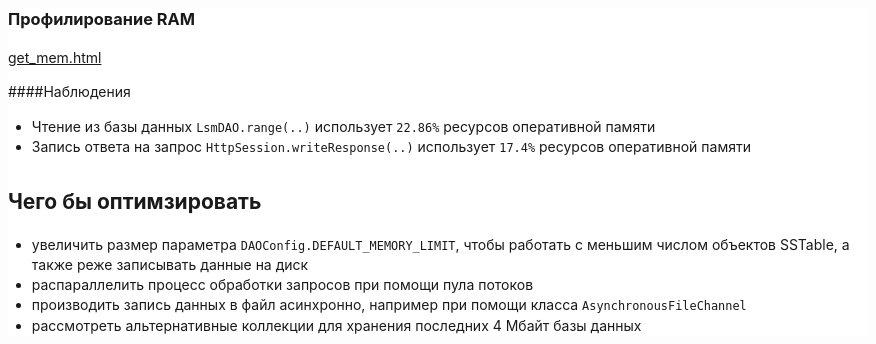 ### Профилирование RAM
[get_mem.html](profiling/get_mem.html)

####Наблюдения
* Чтение из базы данных `LsmDAO.range(..)` использует `22.86%` ресурсов оперативной памяти
* Запись ответа на запрос `HttpSession.writeResponse(..)` использует `17.4%` ресурсов оперативной памяти


## Чего бы оптимзировать
* увеличить размер параметра `DAOConfig.DEFAULT_MEMORY_LIMIT`, чтобы работать с меньшим числом объектов SSTable, а также реже записывать данные на диск
* распараллелить процесс обработки запросов при помощи пула потоков
* производить запись данных в файл асинхронно, например при помощи класса `AsynchronousFileChannel`
* рассмотреть альтернативные коллекции для хранения последних 4 Мбайт базы данных